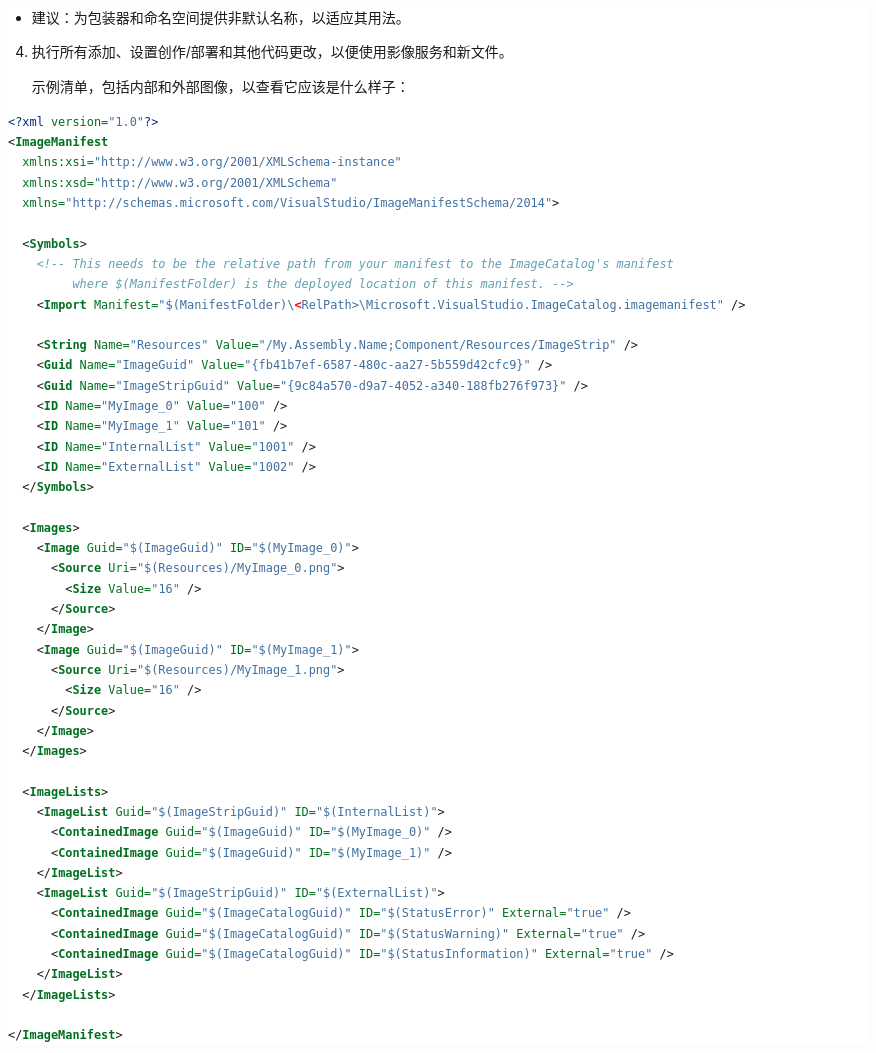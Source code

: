    - 建议：为包装器和命名空间提供非默认名称，以适应其用法。

4. 执行所有添加、设置创作/部署和其他代码更改，以便使用影像服务和新文件。

   示例清单，包括内部和外部图像，以查看它应该是什么样子：

```xml
<?xml version="1.0"?>
<ImageManifest
  xmlns:xsi="http://www.w3.org/2001/XMLSchema-instance"
  xmlns:xsd="http://www.w3.org/2001/XMLSchema"
  xmlns="http://schemas.microsoft.com/VisualStudio/ImageManifestSchema/2014">

  <Symbols>
    <!-- This needs to be the relative path from your manifest to the ImageCatalog's manifest
         where $(ManifestFolder) is the deployed location of this manifest. -->
    <Import Manifest="$(ManifestFolder)\<RelPath>\Microsoft.VisualStudio.ImageCatalog.imagemanifest" />

    <String Name="Resources" Value="/My.Assembly.Name;Component/Resources/ImageStrip" />
    <Guid Name="ImageGuid" Value="{fb41b7ef-6587-480c-aa27-5b559d42cfc9}" />
    <Guid Name="ImageStripGuid" Value="{9c84a570-d9a7-4052-a340-188fb276f973}" />
    <ID Name="MyImage_0" Value="100" />
    <ID Name="MyImage_1" Value="101" />
    <ID Name="InternalList" Value="1001" />
    <ID Name="ExternalList" Value="1002" />
  </Symbols>

  <Images>
    <Image Guid="$(ImageGuid)" ID="$(MyImage_0)">
      <Source Uri="$(Resources)/MyImage_0.png">
        <Size Value="16" />
      </Source>
    </Image>
    <Image Guid="$(ImageGuid)" ID="$(MyImage_1)">
      <Source Uri="$(Resources)/MyImage_1.png">
        <Size Value="16" />
      </Source>
    </Image>
  </Images>

  <ImageLists>
    <ImageList Guid="$(ImageStripGuid)" ID="$(InternalList)">
      <ContainedImage Guid="$(ImageGuid)" ID="$(MyImage_0)" />
      <ContainedImage Guid="$(ImageGuid)" ID="$(MyImage_1)" />
    </ImageList>
    <ImageList Guid="$(ImageStripGuid)" ID="$(ExternalList)">
      <ContainedImage Guid="$(ImageCatalogGuid)" ID="$(StatusError)" External="true" />
      <ContainedImage Guid="$(ImageCatalogGuid)" ID="$(StatusWarning)" External="true" />
      <ContainedImage Guid="$(ImageCatalogGuid)" ID="$(StatusInformation)" External="true" />
    </ImageList>
  </ImageLists>

</ImageManifest>
```
